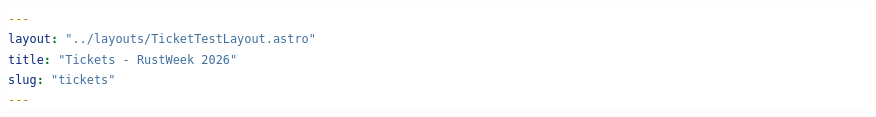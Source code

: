 ```yaml
---
layout: "../layouts/TicketTestLayout.astro"
title: "Tickets - RustWeek 2026"
slug: "tickets"
---
```


<iframe 
  src="https://event.onliveevent.nl/rustweek-2026/tickets" 
  style="width: 100%; height: 100vh; border: none;" 
  frameborder="0" 
  allowfullscreen>
</iframe>